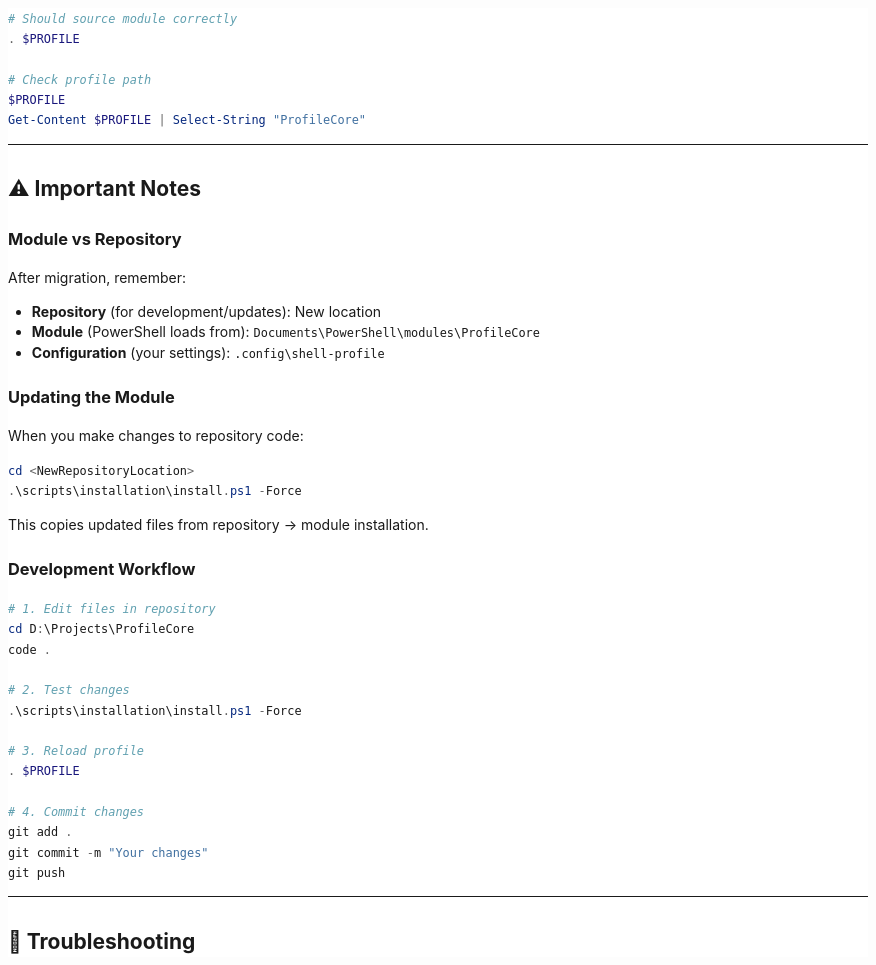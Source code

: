 ```powershell
# Should source module correctly
. $PROFILE

# Check profile path
$PROFILE
Get-Content $PROFILE | Select-String "ProfileCore"
```

---

## ⚠️ Important Notes

### Module vs Repository

After migration, remember:

- **Repository** (for development/updates): New location
- **Module** (PowerShell loads from): `Documents\PowerShell\modules\ProfileCore`
- **Configuration** (your settings): `.config\shell-profile`

### Updating the Module

When you make changes to repository code:

```powershell
cd <NewRepositoryLocation>
.\scripts\installation\install.ps1 -Force
```

This copies updated files from repository → module installation.

### Development Workflow

```powershell
# 1. Edit files in repository
cd D:\Projects\ProfileCore
code .

# 2. Test changes
.\scripts\installation\install.ps1 -Force

# 3. Reload profile
. $PROFILE

# 4. Commit changes
git add .
git commit -m "Your changes"
git push
```

---

## 🐛 Troubleshooting
